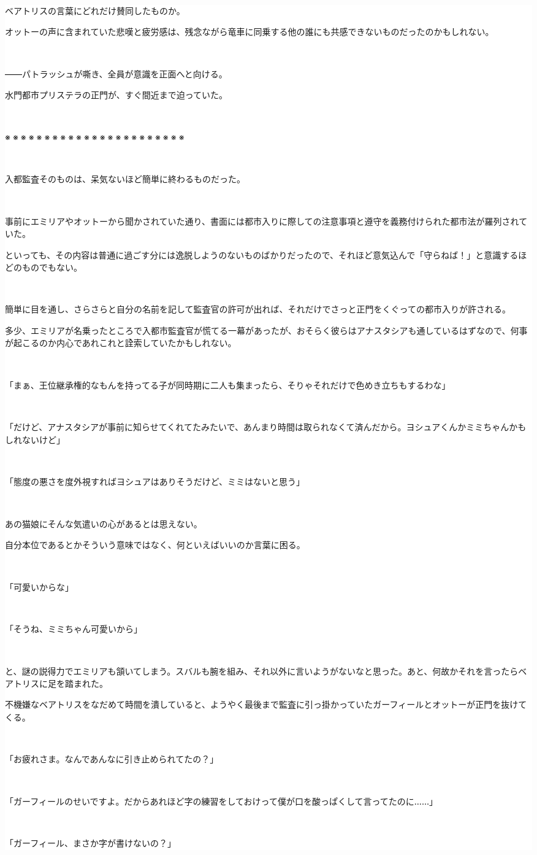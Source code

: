 
ベアトリスの言葉にどれだけ賛同したものか。

オットーの声に含まれていた悲嘆と疲労感は、残念ながら竜車に同乗する他の誰にも共感できないものだったのかもしれない。

　

――パトラッシュが嘶き、全員が意識を正面へと向ける。

水門都市プリステラの正門が、すぐ間近まで迫っていた。

　

※ ※ ※ ※ ※ ※ ※ ※ ※ ※ ※ ※ ※ ※ ※ ※ ※ ※ ※ ※ ※ ※ ※

　

入都監査そのものは、呆気ないほど簡単に終わるものだった。

　

事前にエミリアやオットーから聞かされていた通り、書面には都市入りに際しての注意事項と遵守を義務付けられた都市法が羅列されていた。

といっても、その内容は普通に過ごす分には逸脱しようのないものばかりだったので、それほど意気込んで「守らねば！」と意識するほどのものでもない。

　

簡単に目を通し、さらさらと自分の名前を記して監査官の許可が出れば、それだけでさっと正門をくぐっての都市入りが許される。

多少、エミリアが名乗ったところで入都市監査官が慌てる一幕があったが、おそらく彼らはアナスタシアも通しているはずなので、何事が起こるのか内心であれこれと詮索していたかもしれない。

　

「まぁ、王位継承権的なもんを持ってる子が同時期に二人も集まったら、そりゃそれだけで色めき立ちもするわな」

　

「だけど、アナスタシアが事前に知らせてくれてたみたいで、あんまり時間は取られなくて済んだから。ヨシュアくんかミミちゃんかもしれないけど」

　

「態度の悪さを度外視すればヨシュアはありそうだけど、ミミはないと思う」

　

あの猫娘にそんな気遣いの心があるとは思えない。

自分本位であるとかそういう意味ではなく、何といえばいいのか言葉に困る。

　

「可愛いからな」

　

「そうね、ミミちゃん可愛いから」

　

と、謎の説得力でエミリアも頷いてしまう。スバルも腕を組み、それ以外に言いようがないなと思った。あと、何故かそれを言ったらベアトリスに足を踏まれた。

不機嫌なベアトリスをなだめて時間を潰していると、ようやく最後まで監査に引っ掛かっていたガーフィールとオットーが正門を抜けてくる。

　

「お疲れさま。なんであんなに引き止められてたの？」

　

「ガーフィールのせいですよ。だからあれほど字の練習をしておけって僕が口を酸っぱくして言ってたのに……」

　

「ガーフィール、まさか字が書けないの？」

